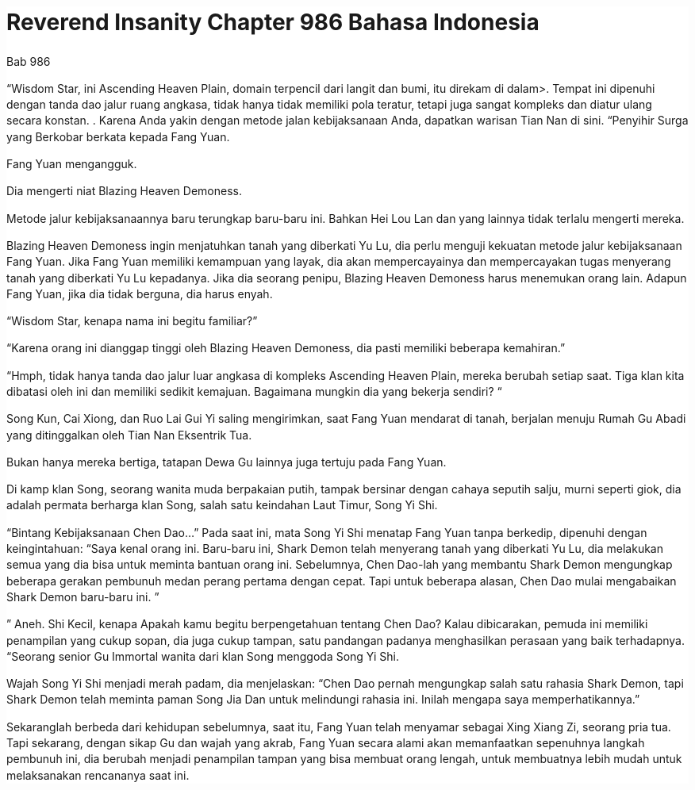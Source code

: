 # Reverend Insanity Chapter 986 Bahasa Indonesia

Bab 986

“Wisdom Star, ini Ascending Heaven Plain, domain terpencil dari langit dan bumi, itu direkam di dalam>. Tempat ini dipenuhi dengan tanda dao jalur ruang angkasa, tidak hanya tidak memiliki pola teratur, tetapi juga sangat kompleks dan diatur ulang secara konstan. . Karena Anda yakin dengan metode jalan kebijaksanaan Anda, dapatkan warisan Tian Nan di sini. “Penyihir Surga yang Berkobar berkata kepada Fang Yuan.

Fang Yuan mengangguk.

Dia mengerti niat Blazing Heaven Demoness.

Metode jalur kebijaksanaannya baru terungkap baru-baru ini. Bahkan Hei Lou Lan dan yang lainnya tidak terlalu mengerti mereka.

Blazing Heaven Demoness ingin menjatuhkan tanah yang diberkati Yu Lu, dia perlu menguji kekuatan metode jalur kebijaksanaan Fang Yuan. Jika Fang Yuan memiliki kemampuan yang layak, dia akan mempercayainya dan mempercayakan tugas menyerang tanah yang diberkati Yu Lu kepadanya. Jika dia seorang penipu, Blazing Heaven Demoness harus menemukan orang lain. Adapun Fang Yuan, jika dia tidak berguna, dia harus enyah.

“Wisdom Star, kenapa nama ini begitu familiar?”

“Karena orang ini dianggap tinggi oleh Blazing Heaven Demoness, dia pasti memiliki beberapa kemahiran.”

“Hmph, tidak hanya tanda dao jalur luar angkasa di kompleks Ascending Heaven Plain, mereka berubah setiap saat. Tiga klan kita dibatasi oleh ini dan memiliki sedikit kemajuan. Bagaimana mungkin dia yang bekerja sendiri? “

Song Kun, Cai Xiong, dan Ruo Lai Gui Yi saling mengirimkan, saat Fang Yuan mendarat di tanah, berjalan menuju Rumah Gu Abadi yang ditinggalkan oleh Tian Nan Eksentrik Tua.

Bukan hanya mereka bertiga, tatapan Dewa Gu lainnya juga tertuju pada Fang Yuan.

Di kamp klan Song, seorang wanita muda berpakaian putih, tampak bersinar dengan cahaya seputih salju, murni seperti giok, dia adalah permata berharga klan Song, salah satu keindahan Laut Timur, Song Yi Shi.

“Bintang Kebijaksanaan Chen Dao…” Pada saat ini, mata Song Yi Shi menatap Fang Yuan tanpa berkedip, dipenuhi dengan keingintahuan: “Saya kenal orang ini. Baru-baru ini, Shark Demon telah menyerang tanah yang diberkati Yu Lu, dia melakukan semua yang dia bisa untuk meminta bantuan orang ini. Sebelumnya, Chen Dao-lah yang membantu Shark Demon mengungkap beberapa gerakan pembunuh medan perang pertama dengan cepat. Tapi untuk beberapa alasan, Chen Dao mulai mengabaikan Shark Demon baru-baru ini. ”

” Aneh. Shi Kecil, kenapa Apakah kamu begitu berpengetahuan tentang Chen Dao? Kalau dibicarakan, pemuda ini memiliki penampilan yang cukup sopan, dia juga cukup tampan, satu pandangan padanya menghasilkan perasaan yang baik terhadapnya. “Seorang senior Gu Immortal wanita dari klan Song menggoda Song Yi Shi.

Wajah Song Yi Shi menjadi merah padam, dia menjelaskan: “Chen Dao pernah mengungkap salah satu rahasia Shark Demon, tapi Shark Demon telah meminta paman Song Jia Dan untuk melindungi rahasia ini. Inilah mengapa saya memperhatikannya.”

Sekaranglah berbeda dari kehidupan sebelumnya, saat itu, Fang Yuan telah menyamar sebagai Xing Xiang Zi, seorang pria tua. Tapi sekarang, dengan sikap Gu dan wajah yang akrab, Fang Yuan secara alami akan memanfaatkan sepenuhnya langkah pembunuh ini, dia berubah menjadi penampilan tampan yang bisa membuat orang lengah, untuk membuatnya lebih mudah untuk melaksanakan rencananya saat ini.

